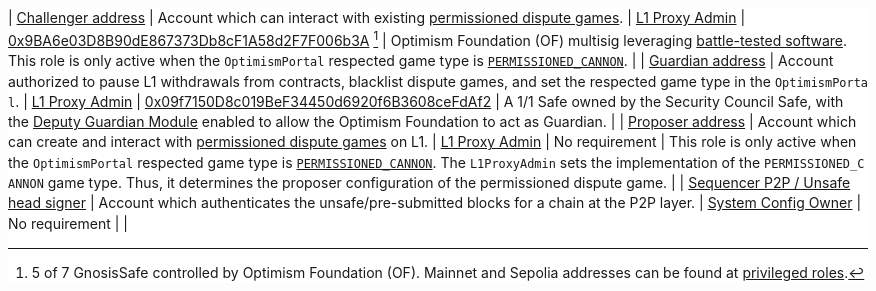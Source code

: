 | [Challenger address](https://github.com/ethereum-optimism/optimism/blob/op-contracts/v1.5.0/packages/contracts-bedrock/src/dispute/PermissionedDisputeGame.sol#L23)                    | Account which can interact with existing [permissioned dispute games](../fault-proof/stage-one/bridge-integration.md#permissioned-faultdisputegame).                                                   | [L1 Proxy Admin](#admin-roles)                      | [0x9BA6e03D8B90dE867373Db8cF1A58d2F7F006b3A](https://etherscan.io/address/0x9BA6e03D8B90dE867373Db8cF1A58d2F7F006b3A) [^of-gnosis-safe-l1] | Optimism Foundation (OF) multisig leveraging [battle-tested software](https://github.com/safe-global/safe-smart-account). This role is only active when the `OptimismPortal` respected game type is [`PERMISSIONED_CANNON`](https://github.com/ethereum-optimism/optimism/blob/op-contracts/v1.5.0/packages/contracts-bedrock/src/dispute/lib/Types.sol#L31). |
| [Guardian address](https://github.com/ethereum-optimism/optimism/blob/c927ed9e8af501fd330349607a2b09a876a9a1fb/packages/contracts-bedrock/src/L1/SuperchainConfig.sol#L50)                      | Account authorized to pause L1 withdrawals from contracts, blacklist dispute games, and set the respected game type in the `OptimismPortal`.                                                                   | [L1 Proxy Admin](#admin-roles)                      | [0x09f7150D8c019BeF34450d6920f6B3608ceFdAf2](https://etherscan.io/address/0x09f7150D8c019BeF34450d6920f6B3608ceFdAf2) | A 1/1 Safe owned by the Security Council Safe, with the [Deputy Guardian Module](../experimental/security-council-safe.md#deputy-guardian-module) enabled to allow the Optimism Foundation to act as Guardian. |
| [Proposer address](https://github.com/ethereum-optimism/optimism/blob/op-contracts/v1.5.0/packages/contracts-bedrock/src/dispute/PermissionedDisputeGame.sol#L20)                      | Account which can create and interact with [permissioned dispute games](../fault-proof/stage-one/bridge-integration.md#permissioned-faultdisputegame) on L1.                                                                                | [L1 Proxy Admin](#admin-roles)                      | No requirement | This role is only active when the `OptimismPortal` respected game type is [`PERMISSIONED_CANNON`](https://github.com/ethereum-optimism/optimism/blob/op-contracts/v1.5.0/packages/contracts-bedrock/src/dispute/lib/Types.sol#L31). The `L1ProxyAdmin` sets the implementation of the `PERMISSIONED_CANNON` game type. Thus, it determines the proposer configuration of the permissioned dispute game. |
| [Sequencer P2P / Unsafe head signer](https://github.com/ethereum-optimism/optimism/blob/c927ed9e8af501fd330349607a2b09a876a9a1fb/packages/contracts-bedrock/src/L1/SystemConfig.sol#L250)    | Account which authenticates the unsafe/pre-submitted blocks for a chain at the P2P layer.                                    | [System Config Owner](#admin-roles)                 | No requirement | |

[^of-gnosis-safe-l1]: 5 of 7 GnosisSafe controlled by Optimism Foundation (OF). Mainnet and Sepolia addresses can be found at [privileged roles](https://docs.optimism.io/chain/security/privileged-roles).


[^chain-id]: The chain ID must be globally unique among all EVM chains.
[^of-sc-gnosis-safe-l1]: 2 of 2 GnosisSafe between Optimism Foundation (OF) and the Security Council (SC) on L1. Mainnet and Sepolia addresses can be found at [privileged roles](https://docs.optimism.io/chain/security/privileged-roles#l1-proxy-admin).
[^aliased-of-sc-gnosis-safe-l1]: Aliased address of the 2 of 2 Gnosis Safe between Optimism Foundation (OF) and the Security Council (SC) on L1. The reason for aliasing can be found in the [glossary](../glossary.md#address-aliasing). This address was calculated using the following arithmetic: `0x5a0Aae59D09fccBdDb6C6CcEB07B7279367C3d2A` + `0x1111000000000000000000000000000000001111` = `0x6B1BAE59D09fCcbdDB6C6cceb07B7279367C4E3b`.